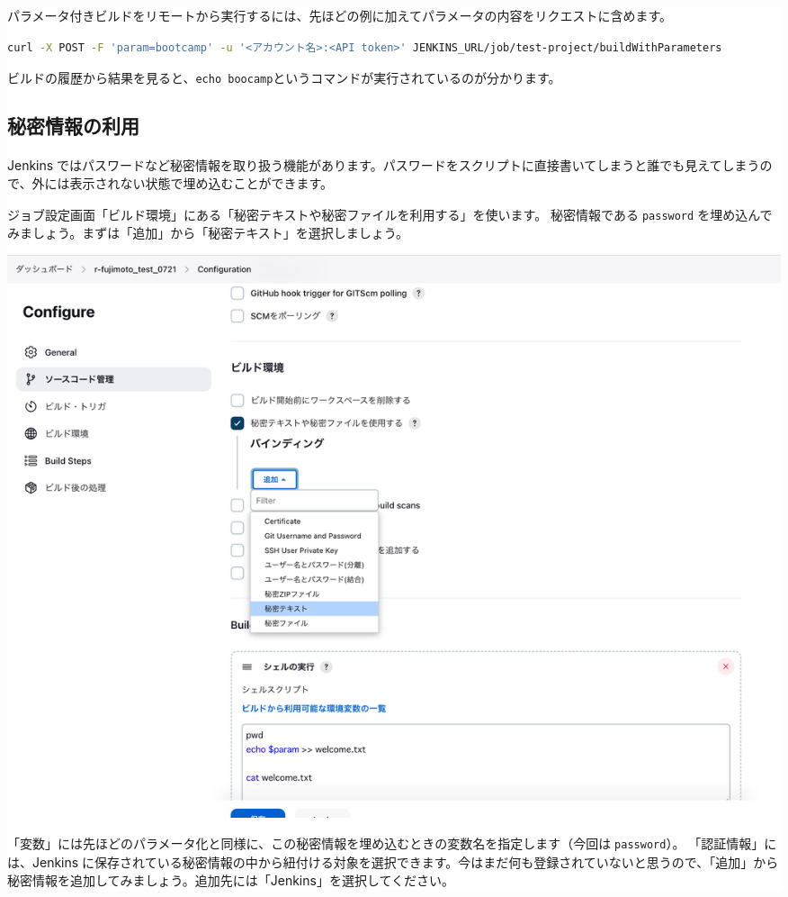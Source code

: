パラメータ付きビルドをリモートから実行するには、先ほどの例に加えてパラメータの内容をリクエストに含めます。

```bash
curl -X POST -F 'param=bootcamp' -u '<アカウント名>:<API token>' JENKINS_URL/job/test-project/buildWithParameters
```

ビルドの履歴から結果を見ると、`echo boocamp`というコマンドが実行されているのが分かります。

## 秘密情報の利用

Jenkins ではパスワードなど秘密情報を取り扱う機能があります。パスワードをスクリプトに直接書いてしまうと誰でも見えてしまうので、外には表示されない状態で埋め込むことができます。

ジョブ設定画面「ビルド環境」にある「秘密テキストや秘密ファイルを利用する」を使います。
秘密情報である `password` を埋め込んでみましょう。まずは「追加」から「秘密テキスト」を選択しましょう。

![password1](./images/password1.png)

「変数」には先ほどのパラメータ化と同様に、この秘密情報を埋め込むときの変数名を指定します（今回は `password`）。
「認証情報」には、Jenkins に保存されている秘密情報の中から紐付ける対象を選択できます。今はまだ何も登録されていないと思うので、「追加」から秘密情報を追加してみましょう。追加先には「Jenkins」を選択してください。
